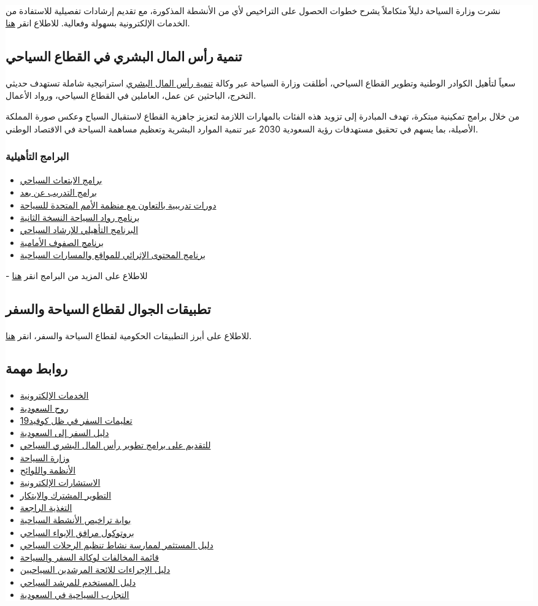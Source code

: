 نشرت وزارة السياحة دليلاً متكاملاً يشرح خطوات الحصول على التراخيص لأي من الأنشطة المذكورة، مع تقديم إرشادات تفصيلية للاستفادة من الخدمات الإلكترونية بسهولة وفعالية. للاطلاع انقر [هنا](https://tlg.mt.gov.sa/UsersGuide).

## تنمية رأس المال البشري في القطاع السياحي

سعياً لتأهيل الكوادر الوطنية وتطوير القطاع السياحي، أطلقت وزارة السياحة عبر وكالة [تنمية رأس المال البشري](https://mt.gov.sa/human-capital/overview) استراتيجية شاملة تستهدف حديثي التخرج، الباحثين عن عمل، العاملين في القطاع السياحي، ورواد الأعمال.

من خلال برامج تمكينية مبتكرة، تهدف المبادرة إلى تزويد هذه الفئات بالمهارات اللازمة لتعزيز جاهزية القطاع لاستقبال السياح وعكس صورة المملكة الأصيلة، بما يسهم في تحقيق مستهدفات رؤية السعودية 2030 عبر تنمية الموارد البشرية وتعظيم مساهمة السياحة في الاقتصاد الوطني.

### البرامج التأهيلية

- [برامج الابتعاث السياحي](https://hcdp.mt.gov.sa/Home/ProgramDetails/TourismScholarshipProgram)
- [برامج التدريب عن بعد](https://mt.gov.sa/human-capital/programs/online-training-programs?programCategoryType=individuals)
- [دورات تدريبية بالتعاون مع منظمة الأمم المتحدة للسياحة](https://mt.gov.sa/human-capital/programs/training-courses-in-cooperation-with-un-tourism?programCategoryType=individuals)
- [برنامج رواد السياحة النسخة الثانية](https://mt.gov.sa/human-capital/programs/tourism-trailblazers-program-second-edition?programCategoryType=individuals)
- [البرنامج التأهيلي للإرشاد السياحي](https://mt.gov.sa/human-capital/programs/qualification-program-of-tourism-guidance?programCategoryType=individuals)
- [برنامج الصفوف الأمامية](https://mt.gov.sa/human-capital/programs/frontliners-program?programCategoryType=individuals)
- [برنامج المحتوى الإثرائي للمواقع والمسارات السياحية](https://mt.gov.sa/human-capital/programs/the-enrichment-content-program-of-tourism-sites-and-destinations?programCategoryType=individuals)

\- للاطلاع على المزيد من البرامج انقر [هنا](https://mt.gov.sa/human-capital/programs?programCategoryType=individuals)

## تطبيقات الجوال لقطاع السياحة والسفر

للاطلاع على أبرز التطبيقات الحكومية لقطاع السياحة والسفر، انقر [هنا](https://my.gov.sa/ar/govApps).

## روابط مهمة

- [الخدمات الإلكترونية](https://mt.gov.sa/E-Services/Pages/default.aspx "")
- [روح السعودية](https://www.visitsaudi.com/ar/understand/laws-and-etiquette "")
- [تعليمات السفر في ظل كوفيد19](https://covid19.cdc.gov.sa/ar/travel-measures/# "")
- [دليل السفر إلى السعودية](https://www.visitsaudi.com/ar/plan-your-trip/travel-guide)
- [للتقديم على برامج تطوير رأس المال البشري السياحي](https://hcdp.mt.gov.sa/ "")
- [وزارة السياحة](https://mt.gov.sa/Pages/default.aspx "")
- [الأنظمة واللوائح](https://my.gov.sa/ar/rules "")
- [الاستشارات الإلكترونية](https://eparticipation.my.gov.sa/e-consultations/ "")
- [التطوير المشترك والابتكار](https://eparticipation.my.gov.sa/co-creation/ "")
- [التغذية الراجعة](https://eparticipation.my.gov.sa/e-feedback/e-servicesrating/ "")
- [بوابة تراخيص الأنشطة السياحية](https://tlg.mt.gov.sa/ "")
- [بروتوكول مرافق الإيواء السياحي](https://mt.gov.sa/TourismInvestment/TourismLicensing/Documents/2020/AccommodationFacilitiesProtocol.pdf "")
- [دليل المستثمر لممارسة نشاط تنظيم الرحلات السياحي](https://mt.gov.sa/investment-and-attraction/tourism-strategy/tourism-guide/overview "")
- [قائمة المخالفات لوكالة السفر والسياحة](https://mt.gov.sa/policies-regulations/tourism-regulaitons "")
- [دليل الإجراءات للائحة المرشدين السياحيين](https://cdn.mt.gov.sa/mtportal/mt-fe-production/content/policies-regulations/documents/tourism-regulations/Tour-Guide-Regulations-Ar-V012.pdf "")
- [دليل المستخدم للمرشد السياحي](https://tlg.mt.gov.sa/UsersGuides/TG.pdf "")
- [التجارب السياحية في السعودية](https://my.gov.sa/ar/services/servicedetails/12391 "")
